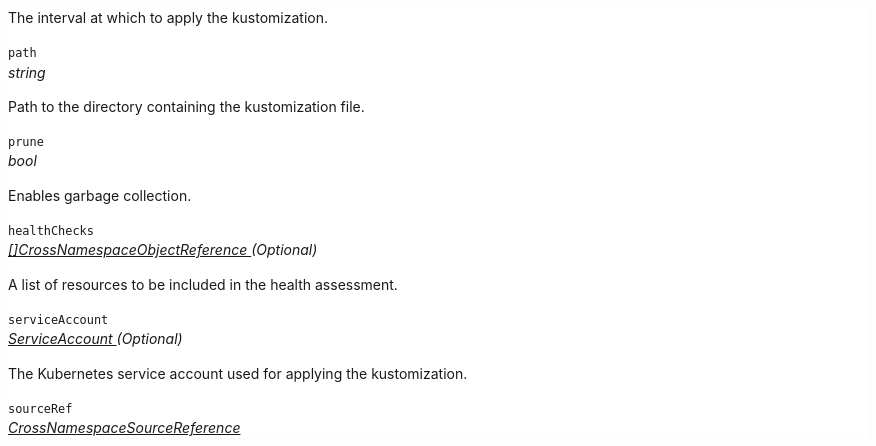 </a>
</em>
</td>
<td>
<p>The interval at which to apply the kustomization.</p>
</td>
</tr>
<tr>
<td>
<code>path</code><br>
<em>
string
</em>
</td>
<td>
<p>Path to the directory containing the kustomization file.</p>
</td>
</tr>
<tr>
<td>
<code>prune</code><br>
<em>
bool
</em>
</td>
<td>
<p>Enables garbage collection.</p>
</td>
</tr>
<tr>
<td>
<code>healthChecks</code><br>
<em>
<a href="#kustomize.toolkit.fluxcd.io/v1alpha1.CrossNamespaceObjectReference">
[]CrossNamespaceObjectReference
</a>
</em>
</td>
<td>
<em>(Optional)</em>
<p>A list of resources to be included in the health assessment.</p>
</td>
</tr>
<tr>
<td>
<code>serviceAccount</code><br>
<em>
<a href="#kustomize.toolkit.fluxcd.io/v1alpha1.ServiceAccount">
ServiceAccount
</a>
</em>
</td>
<td>
<em>(Optional)</em>
<p>The Kubernetes service account used for applying the kustomization.</p>
</td>
</tr>
<tr>
<td>
<code>sourceRef</code><br>
<em>
<a href="#kustomize.toolkit.fluxcd.io/v1alpha1.CrossNamespaceSourceReference">
CrossNamespaceSourceReference
</a>